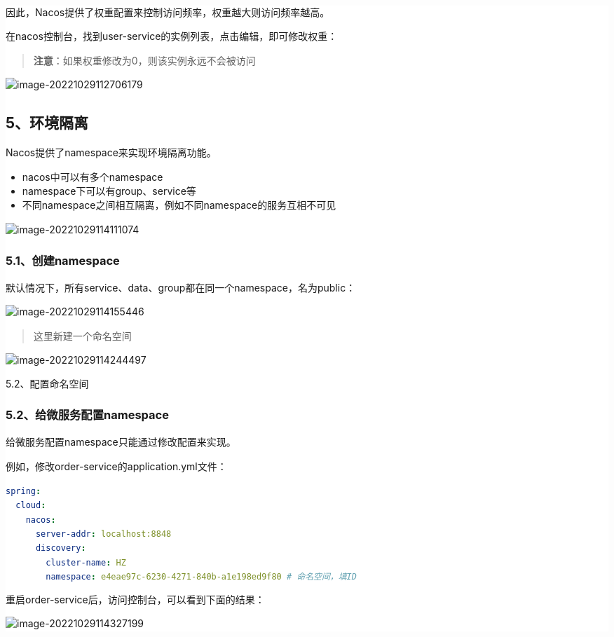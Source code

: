 

因此，Nacos提供了权重配置来控制访问频率，权重越大则访问频率越高。



在nacos控制台，找到user-service的实例列表，点击编辑，即可修改权重：

>**注意**：如果权重修改为0，则该实例永远不会被访问

![image-20221029112706179](https://i0.hdslb.com/bfs/album/56ccec9e0cb1ed5405ee1d8941ccfceae5156e3d.png)

## 5、环境隔离

Nacos提供了namespace来实现环境隔离功能。

- nacos中可以有多个namespace
- namespace下可以有group、service等
- 不同namespace之间相互隔离，例如不同namespace的服务互相不可见

![image-20221029114111074](https://i0.hdslb.com/bfs/album/764b2ab91940f9a239a8a84b9c9c52fe302fe86c.png)

### 5.1、创建namespace

默认情况下，所有service、data、group都在同一个namespace，名为public：

![image-20221029114155446](https://i0.hdslb.com/bfs/album/215c8d4a128acbae5ecb1d9a7c41f7a056b5a55f.png)

>这里新建一个命名空间

![image-20221029114244497](https://i0.hdslb.com/bfs/album/0a7505495c8cffed1761bc8c94fa9293728317f4.png)



5.2、配置命名空间

### 5.2、给微服务配置namespace

给微服务配置namespace只能通过修改配置来实现。

例如，修改order-service的application.yml文件：

```yaml
spring:
  cloud:
    nacos:
      server-addr: localhost:8848
      discovery:
        cluster-name: HZ
        namespace: e4eae97c-6230-4271-840b-a1e198ed9f80 # 命名空间，填ID
```



重启order-service后，访问控制台，可以看到下面的结果：

![image-20221029114327199](https://i0.hdslb.com/bfs/album/e2db6a916d60a6be4d14176bc146d9ac852d329a.png)

